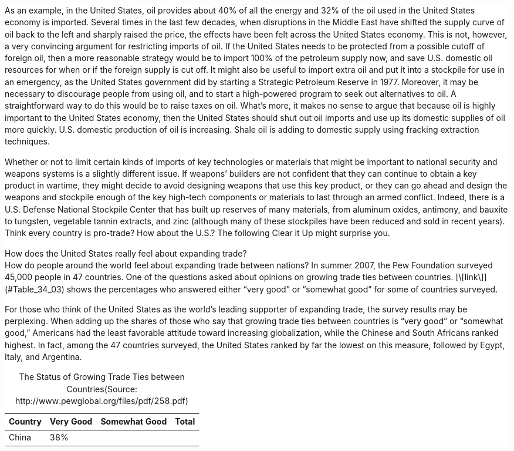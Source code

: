 As an example, in the United States, oil provides about 40% of all the energy and 32% of the oil used in the United States economy is imported. Several times in the last few decades, when disruptions in the Middle East have shifted the supply curve of oil back to the left and sharply raised the price, the effects have been felt across the United States economy. This is not, however, a very convincing argument for restricting imports of oil. If the United States needs to be protected from a possible cutoff of foreign oil, then a more reasonable strategy would be to import 100% of the petroleum supply now, and save U.S. domestic oil resources for when or if the foreign supply is cut off. It might also be useful to import extra oil and put it into a stockpile for use in an emergency, as the United States government did by starting a Strategic Petroleum Reserve in 1977. Moreover, it may be necessary to discourage people from using oil, and to start a high-powered program to seek out alternatives to oil. A straightforward way to do this would be to raise taxes on oil. What’s more, it makes no sense to argue that because oil is highly important to the United States economy, then the United States should shut out oil imports and use up its domestic supplies of oil more quickly. U.S. domestic production of oil is increasing. Shale oil is adding to domestic supply using fracking extraction techniques.

Whether or not to limit certain kinds of imports of key technologies or materials that might be important to national security and weapons systems is a slightly different issue. If weapons’ builders are not confident that they can continue to obtain a key product in wartime, they might decide to avoid designing weapons that use this key product, or they can go ahead and design the weapons and stockpile enough of the key high-tech components or materials to last through an armed conflict. Indeed, there is a U.S. Defense National Stockpile Center that has built up reserves of many materials, from aluminum oxides, antimony, and bauxite to tungsten, vegetable tannin extracts, and zinc (although many of these stockpiles have been reduced and sold in recent years). Think every country is pro-trade? How about the U.S.? The following Clear it Up might surprise you.

<div data-type="note" class="economics clearup" markdown="1">
<div data-type="title">
How does the United States really feel about expanding trade?
</div>
How do people around the world feel about expanding trade between nations? In summer 2007, the Pew Foundation surveyed 45,000 people in 47 countries. One of the questions asked about opinions on growing trade ties between countries. [\[link\]](#Table_34_03) shows the percentages who answered either “very good” or “somewhat good” for some of countries surveyed.

For those who think of the United States as the world’s leading supporter of expanding trade, the survey results may be perplexing. When adding up the shares of those who say that growing trade ties between countries is “very good” or “somewhat good,” Americans had the least favorable attitude toward increasing globalization, while the Chinese and South Africans ranked highest. In fact, among the 47 countries surveyed, the United States ranked by far the lowest on this measure, followed by Egypt, Italy, and Argentina.

<table id="Table_34_03" summary="The table shows how people perceive the growing trade ties between countries. Column 1 lists the countries. Column 2 lists the percentage of people who view the growing trade status as &#x201C;very good.&#x201D; Column 3 lists the percentage of people who view the growing trade status as &#x201C;somewhat good.&#x201D; Column 4 combines column 2 and column 3 to show the total percentage of people who view the growing trade status as being positive. China = 38% very good; 53% somewhat good; 91% total. South Africa = 42% very good; 43% somewhat good; 87% total. South Korea = 24% very good; 62% somewhat good; 86% total. Germany = 30% very good; 55% somewhat good; 85% total. Canada = 29% very good; 53% somewhat good; 82% total. United Kingdom = 28% very good; 50% somewhat good; 78% total. Mexico = 22% very good; 55% somewhat good; 77% total. Brazil = 13% very good; 59% somewhat good; 72% total. Japan = 17% very good; 55% somewhat good; 72% total. United States = 14% very good; 45% somewhat good; 59% total."><caption><span data-type="title">The Status of Growing Trade Ties between Countries</span>(Source: http://www.pewglobal.org/files/pdf/258.pdf)</caption><thead>
<tr>
<th>Country</th>
<th>Very Good</th>
<th>Somewhat Good</th>
<th>Total </th>
</tr>
</thead><tbody>
<tr>
<td>China</td>
<td>38%</td>

[1]: http://openstaxcollege.org/l/integration
